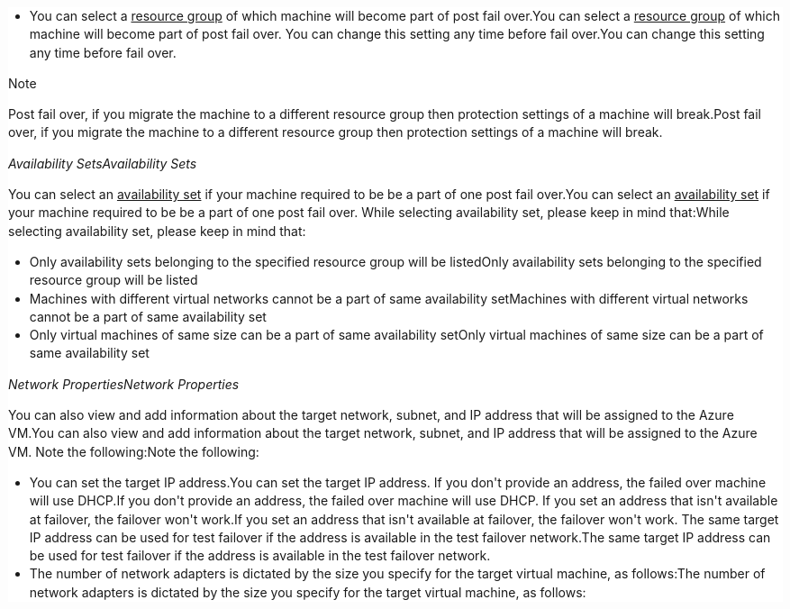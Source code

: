   * <span data-ttu-id="eca17-190">You can select a [resource group](https://docs.microsoft.com/azure/virtual-machines/windows/infrastructure-resource-groups-guidelines) of which machine will become part of  post fail over.</span><span class="sxs-lookup"><span data-stu-id="eca17-190">You can select a [resource group](https://docs.microsoft.com/azure/virtual-machines/windows/infrastructure-resource-groups-guidelines) of which machine will become part of  post fail over.</span></span> <span data-ttu-id="eca17-191">You can change this setting any time before fail over.</span><span class="sxs-lookup"><span data-stu-id="eca17-191">You can change this setting any time before fail over.</span></span> 
  
> [!NOTE]
> <span data-ttu-id="eca17-192">Post fail over, if you migrate the machine to a different resource group then protection settings of a machine will break.</span><span class="sxs-lookup"><span data-stu-id="eca17-192">Post fail over, if you migrate the machine to a different resource group then protection settings of a machine will break.</span></span>
 
<span data-ttu-id="eca17-193">*Availability Sets*</span><span class="sxs-lookup"><span data-stu-id="eca17-193">*Availability Sets*</span></span>

<span data-ttu-id="eca17-194">You can select an [availability set](https://docs.microsoft.com/azure/virtual-machines/windows/infrastructure-availability-sets-guidelines) if your machine required to be be a part of one post fail over.</span><span class="sxs-lookup"><span data-stu-id="eca17-194">You can select an [availability set](https://docs.microsoft.com/azure/virtual-machines/windows/infrastructure-availability-sets-guidelines) if your machine required to be be a part of one post fail over.</span></span> <span data-ttu-id="eca17-195">While selecting availability set, please keep in mind that:</span><span class="sxs-lookup"><span data-stu-id="eca17-195">While selecting availability set, please keep in mind that:</span></span>

* <span data-ttu-id="eca17-196">Only availability sets belonging to the specified resource group will be listed</span><span class="sxs-lookup"><span data-stu-id="eca17-196">Only availability sets belonging to the specified resource group will be listed</span></span>  
* <span data-ttu-id="eca17-197">Machines with different virtual networks cannot be a part of same availability set</span><span class="sxs-lookup"><span data-stu-id="eca17-197">Machines with different virtual networks cannot be a part of same availability set</span></span> 
* <span data-ttu-id="eca17-198">Only virtual machines of same size can be a part of same availability set</span><span class="sxs-lookup"><span data-stu-id="eca17-198">Only virtual machines of same size can be a part of same availability set</span></span> 

<span data-ttu-id="eca17-199">*Network Properties*</span><span class="sxs-lookup"><span data-stu-id="eca17-199">*Network Properties*</span></span>

<span data-ttu-id="eca17-200">You can also view and add information about the target network, subnet, and IP address that will be assigned to the Azure VM.</span><span class="sxs-lookup"><span data-stu-id="eca17-200">You can also view and add information about the target network, subnet, and IP address that will be assigned to the Azure VM.</span></span> <span data-ttu-id="eca17-201">Note the following:</span><span class="sxs-lookup"><span data-stu-id="eca17-201">Note the following:</span></span>

   * <span data-ttu-id="eca17-202">You can set the target IP address.</span><span class="sxs-lookup"><span data-stu-id="eca17-202">You can set the target IP address.</span></span> <span data-ttu-id="eca17-203">If you don't provide an address, the failed over machine will use DHCP.</span><span class="sxs-lookup"><span data-stu-id="eca17-203">If you don't provide an address, the failed over machine will use DHCP.</span></span> <span data-ttu-id="eca17-204">If you set an address that isn't available at failover, the failover won't work.</span><span class="sxs-lookup"><span data-stu-id="eca17-204">If you set an address that isn't available at failover, the failover won't work.</span></span> <span data-ttu-id="eca17-205">The same target IP address can be used for test failover if the address is available in the test failover network.</span><span class="sxs-lookup"><span data-stu-id="eca17-205">The same target IP address can be used for test failover if the address is available in the test failover network.</span></span>
   * <span data-ttu-id="eca17-206">The number of network adapters is dictated by the size you specify for the target virtual machine, as follows:</span><span class="sxs-lookup"><span data-stu-id="eca17-206">The number of network adapters is dictated by the size you specify for the target virtual machine, as follows:</span></span>

